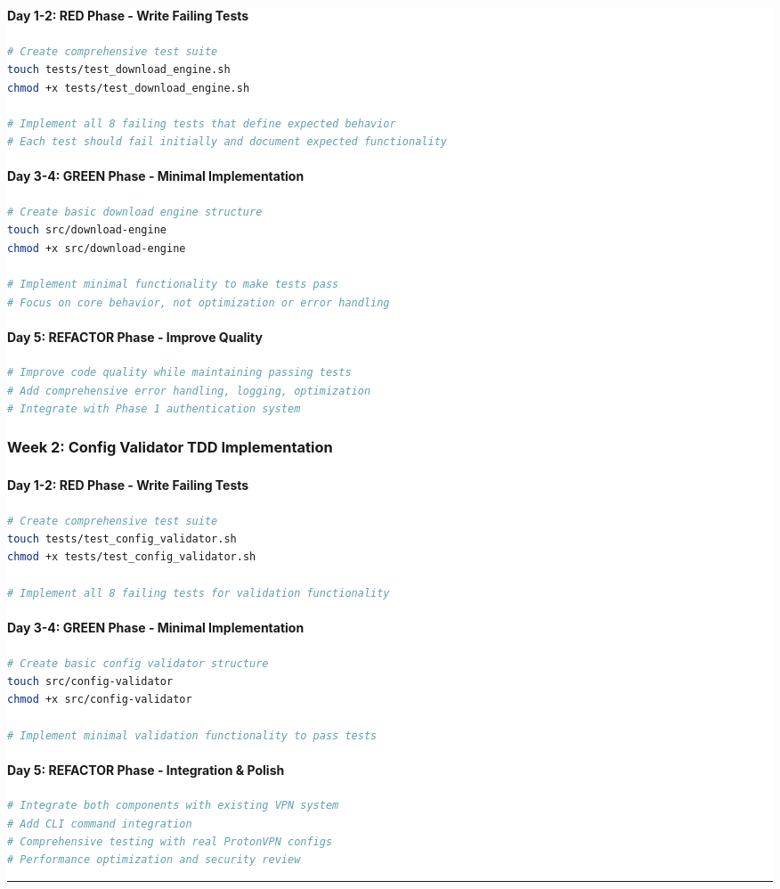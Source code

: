 #### **Day 1-2: RED Phase - Write Failing Tests**
```bash
# Create comprehensive test suite
touch tests/test_download_engine.sh
chmod +x tests/test_download_engine.sh

# Implement all 8 failing tests that define expected behavior
# Each test should fail initially and document expected functionality
```

#### **Day 3-4: GREEN Phase - Minimal Implementation**
```bash
# Create basic download engine structure
touch src/download-engine
chmod +x src/download-engine

# Implement minimal functionality to make tests pass
# Focus on core behavior, not optimization or error handling
```

#### **Day 5: REFACTOR Phase - Improve Quality**
```bash
# Improve code quality while maintaining passing tests
# Add comprehensive error handling, logging, optimization
# Integrate with Phase 1 authentication system
```

### **Week 2: Config Validator TDD Implementation**

#### **Day 1-2: RED Phase - Write Failing Tests**
```bash
# Create comprehensive test suite
touch tests/test_config_validator.sh
chmod +x tests/test_config_validator.sh

# Implement all 8 failing tests for validation functionality
```

#### **Day 3-4: GREEN Phase - Minimal Implementation**
```bash
# Create basic config validator structure
touch src/config-validator
chmod +x src/config-validator

# Implement minimal validation functionality to pass tests
```

#### **Day 5: REFACTOR Phase - Integration & Polish**
```bash
# Integrate both components with existing VPN system
# Add CLI command integration
# Comprehensive testing with real ProtonVPN configs
# Performance optimization and security review
```

---